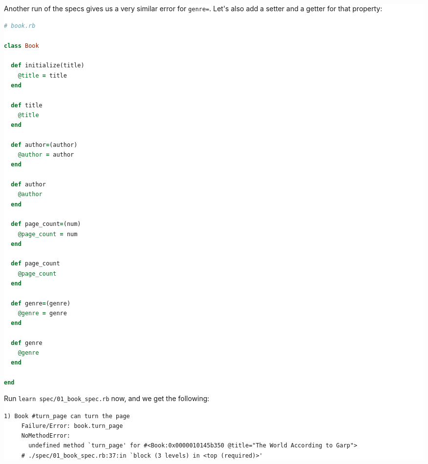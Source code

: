 Another run of the specs gives us a very similar error for `genre=`. Let's also
add a setter and a getter for that property:

```ruby
# book.rb

class Book

  def initialize(title)
    @title = title
  end

  def title
    @title
  end

  def author=(author)
    @author = author
  end

  def author
    @author
  end

  def page_count=(num)
    @page_count = num
  end

  def page_count
    @page_count
  end

  def genre=(genre)
    @genre = genre
  end

  def genre
    @genre
  end

end
```

Run `learn spec/01_book_spec.rb` now, and we get the following:

```txt
1) Book #turn_page can turn the page
     Failure/Error: book.turn_page
     NoMethodError:
       undefined method `turn_page' for #<Book:0x0000010145b350 @title="The World According to Garp">
     # ./spec/01_book_spec.rb:37:in `block (3 levels) in <top (required)>'
```
